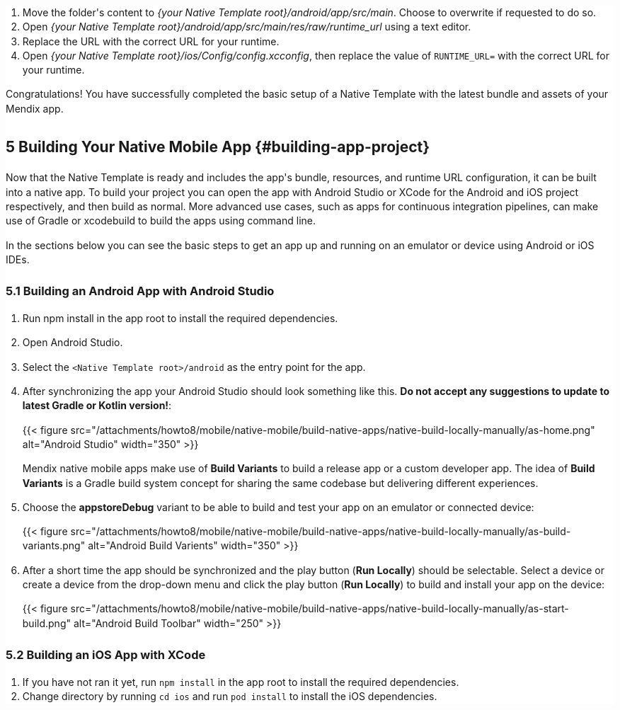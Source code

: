 1. Move the folder's content to *{your Native Template root}/android/app/src/main*. Choose to overwrite if requested to do so.
1. Open *{your Native Template root}/android/app/src/main/res/raw/runtime_url* using a text editor.
1. Replace the URL with the correct URL for your runtime.
1. Open *{your Native Template root}/ios/Config/config.xcconfig*, then replace the value of `RUNTIME_URL=` with the correct URL for your runtime.

Congratulations! You have successfully completed the basic setup of a Native Template with the latest bundle and assets of your Mendix app.

## 5 Building Your Native Mobile App {#building-app-project}

Now that the Native Template is ready and includes the app's bundle, resources, and runtime URL configuration, it can be built into a native app. To build your project you can open the app with Android Studio or XCode for the Android and iOS project respectively, and then build as normal. More advanced use cases, such as apps for continuous integration pipelines, can make use of Gradle or xcodebuild to build the apps using command line.

In the sections below you can see the basic steps to get an app up and running on an emulator or device using Android or iOS IDEs.

### 5.1 Building an Android App with Android Studio

1. Run npm install in the app root to install the required dependencies.
1. Open Android Studio.
1. Select the `<Native Template root>/android` as the entry point for the app.
1. After synchronizing the app your Android Studio should look something like this. **Do not accept any suggestions to update to latest Gradle or Kotlin version!**:

	{{< figure src="/attachments/howto8/mobile/native-mobile/build-native-apps/native-build-locally-manually/as-home.png" alt="Android Studio"   width="350"  >}}

   Mendix native mobile apps make use of **Build Variants** to build a release app or a custom developer app. The idea of **Build Variants** is a Gradle build system concept for sharing the same codebase but delivering different experiences.

1. Choose the **appstoreDebug** variant to be able to build and test your app on an emulator or connected device:

	{{< figure src="/attachments/howto8/mobile/native-mobile/build-native-apps/native-build-locally-manually/as-build-variants.png" alt="Android Build Varients"   width="350"  >}}
   
1. After a short time the app should be synchronized and the play button (**Run Locally**) should be selectable. Select a device or create a device from the drop-down menu and click the play button (**Run Locally**) to build and install your app on the device:

	{{< figure src="/attachments/howto8/mobile/native-mobile/build-native-apps/native-build-locally-manually/as-start-build.png" alt="Android Build Toolbar"   width="250"  >}}

### 5.2 Building an iOS App with XCode

1. If you have not ran it yet, run `npm install` in the app root to install the required dependencies.
1. Change directory by running `cd ios` and run `pod install` to install the iOS dependencies.
